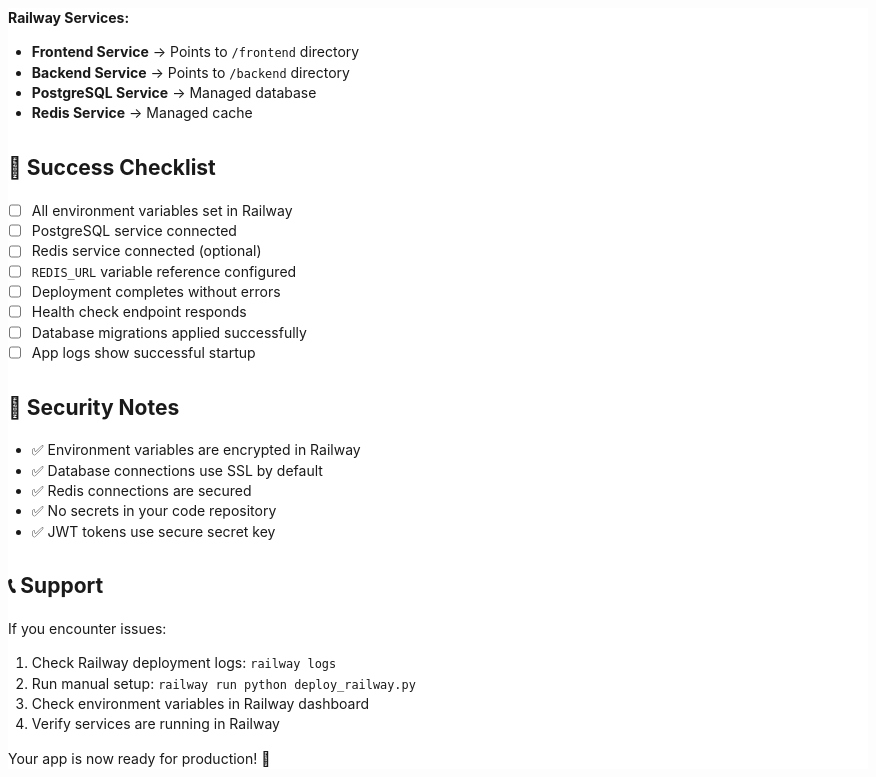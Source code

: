 **Railway Services:**
- **Frontend Service** → Points to `/frontend` directory
- **Backend Service** → Points to `/backend` directory  
- **PostgreSQL Service** → Managed database
- **Redis Service** → Managed cache

## 🎯 **Success Checklist**

- [ ] All environment variables set in Railway
- [ ] PostgreSQL service connected
- [ ] Redis service connected (optional)
- [ ] `REDIS_URL` variable reference configured
- [ ] Deployment completes without errors
- [ ] Health check endpoint responds
- [ ] Database migrations applied successfully
- [ ] App logs show successful startup

## 🔐 **Security Notes**

- ✅ Environment variables are encrypted in Railway
- ✅ Database connections use SSL by default
- ✅ Redis connections are secured
- ✅ No secrets in your code repository
- ✅ JWT tokens use secure secret key

## 📞 **Support**

If you encounter issues:
1. Check Railway deployment logs: `railway logs`
2. Run manual setup: `railway run python deploy_railway.py`
3. Check environment variables in Railway dashboard
4. Verify services are running in Railway

Your app is now ready for production! 🎉
